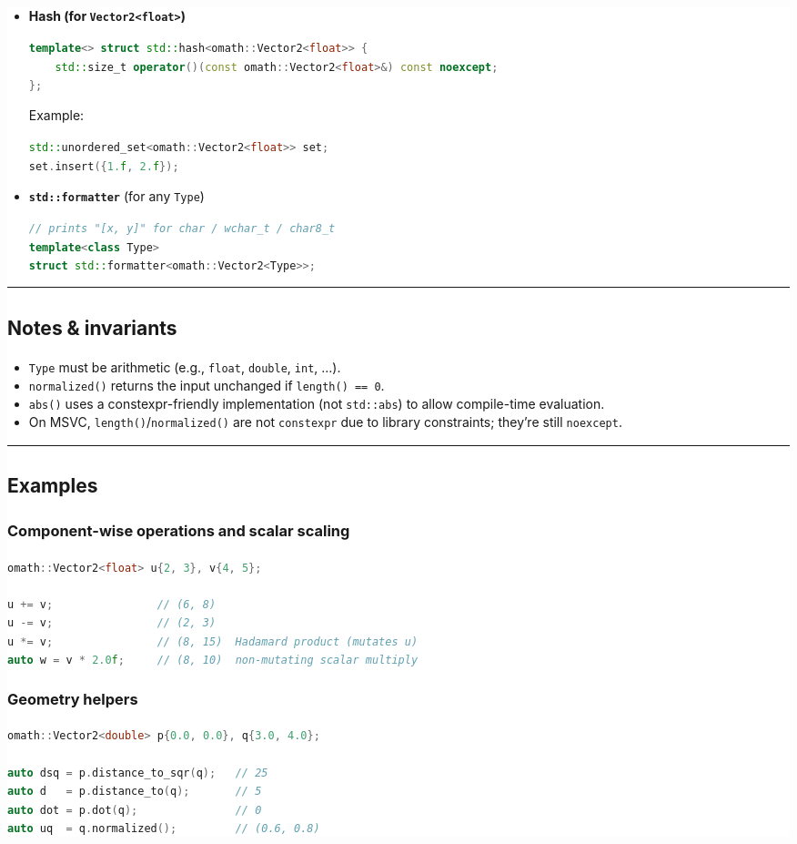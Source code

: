 * **Hash (for `Vector2<float>`)**

  ```cpp
  template<> struct std::hash<omath::Vector2<float>> {
      std::size_t operator()(const omath::Vector2<float>&) const noexcept;
  };
  ```

  Example:

  ```cpp
  std::unordered_set<omath::Vector2<float>> set;
  set.insert({1.f, 2.f});
  ```

* **`std::formatter`** (for any `Type`)

  ```cpp
  // prints "[x, y]" for char / wchar_t / char8_t
  template<class Type>
  struct std::formatter<omath::Vector2<Type>>;
  ```

---

## Notes & invariants

* `Type` must be arithmetic (e.g., `float`, `double`, `int`, …).
* `normalized()` returns the input unchanged if `length() == 0`.
* `abs()` uses a constexpr-friendly implementation (not `std::abs`) to allow compile-time evaluation.
* On MSVC, `length()`/`normalized()` are not `constexpr` due to library constraints; they’re still `noexcept`.

---

## Examples

### Component-wise operations and scalar scaling

```cpp
omath::Vector2<float> u{2, 3}, v{4, 5};

u += v;                // (6, 8)
u -= v;                // (2, 3)
u *= v;                // (8, 15)  Hadamard product (mutates u)
auto w = v * 2.0f;     // (8, 10)  non-mutating scalar multiply
```

### Geometry helpers

```cpp
omath::Vector2<double> p{0.0, 0.0}, q{3.0, 4.0};

auto dsq = p.distance_to_sqr(q);   // 25
auto d   = p.distance_to(q);       // 5
auto dot = p.dot(q);               // 0
auto uq  = q.normalized();         // (0.6, 0.8)
```
